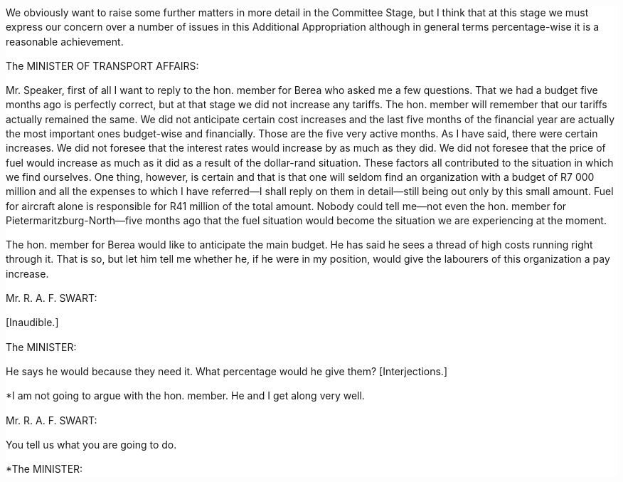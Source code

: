 <p>We obviously want to raise some further matters in more detail in the Committee Stage, but I think that at this stage we must express our concern over a number of issues in this Additional Appropriation although in general terms percentage-wise it is a reasonable achievement.</p>

</speech>

<speech by="#minister_of_transport_affairs">

<from>The <person refersTo="hansard_za">MINISTER OF TRANSPORT AFFAIRS</person>:</from>

<p>Mr. Speaker, first of all I want to reply to the hon. member for Berea who asked me a few questions. That we had a budget five months ago is perfectly correct, but at that stage we did not increase any tariffs. The hon. member will remember that our tariffs actually remained the same. We did not anticipate certain cost increases and the last five months of the financial year are actually the most important ones budget-wise and financially. Those are the five very active months. As I have said, there were certain increases. We did not foresee that the interest rates would increase by as much as they did. We did not foresee that the price of fuel would increase as much as it did as a result of the dollar-rand situation. These factors all contributed to the situation in which we find ourselves. One thing, however, is certain and that is that one will seldom find an organization with a budget of R7 000 million and all the expenses to which I have referred&#x2014;I shall reply on them in detail&#x2014;still being out only by this small amount. Fuel for aircraft alone is responsible for R41 million of the total amount. Nobody could tell me&#x2014;not even the hon. member for Pietermaritzburg-North&#x2014;five months ago that the fuel situation would become the situation we are experiencing at the moment.</p>

<p>The hon. member for Berea would like to anticipate the main budget. He has said he sees a thread of high costs running right through it. That is so, but let him tell me whether he, if he were in my position, would give the labourers of this organization a pay increase.</p>

</speech>

<speech by="#swart">

<from>Mr. <person refersTo="hansard_za">R. A. F. SWART</person>:</from>

<p>[Inaudible.]</p>

</speech>

<speech by="#minister">

<from>The <person refersTo="hansard_za">MINISTER</person>:</from>

<p>He says he would because they need it. What percentage would he give them? [Interjections.]</p>

<p>*I am not going to argue with the hon. member. He and I get along very well.</p>

</speech>

<speech by="#swart">

<from>Mr. <person refersTo="hansard_za">R. A. F. SWART</person>:</from>

<p>You tell us what you are going to do.</p>

</speech>

<speech by="#minister">

<from>*The <person refersTo="hansard_za">MINISTER</person>:</from>

